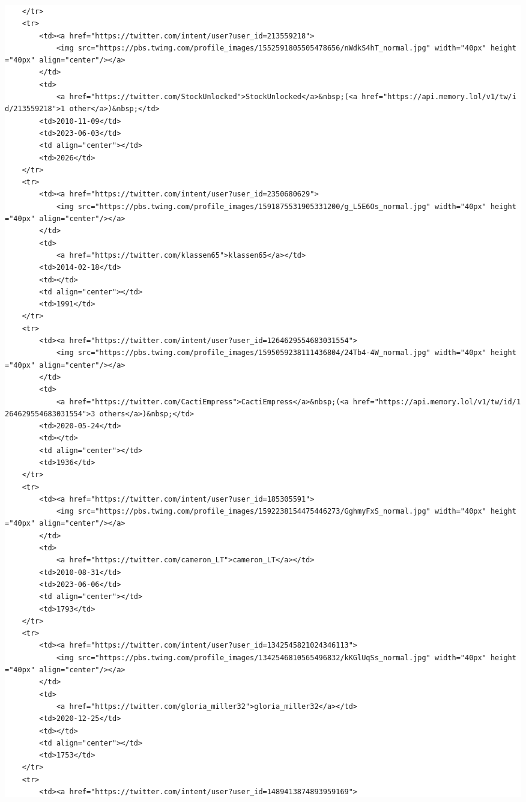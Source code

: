         </tr>
        <tr>
            <td><a href="https://twitter.com/intent/user?user_id=213559218">
                <img src="https://pbs.twimg.com/profile_images/1552591805505478656/nWdkS4hT_normal.jpg" width="40px" height="40px" align="center"/></a>
            </td>
            <td>
                <a href="https://twitter.com/StockUnlocked">StockUnlocked</a>&nbsp;(<a href="https://api.memory.lol/v1/tw/id/213559218">1 other</a>)&nbsp;</td>
            <td>2010-11-09</td>
            <td>2023-06-03</td>
            <td align="center"></td>
            <td>2026</td>
        </tr>
        <tr>
            <td><a href="https://twitter.com/intent/user?user_id=2350680629">
                <img src="https://pbs.twimg.com/profile_images/1591875531905331200/g_L5E6Os_normal.jpg" width="40px" height="40px" align="center"/></a>
            </td>
            <td>
                <a href="https://twitter.com/klassen65">klassen65</a></td>
            <td>2014-02-18</td>
            <td></td>
            <td align="center"></td>
            <td>1991</td>
        </tr>
        <tr>
            <td><a href="https://twitter.com/intent/user?user_id=1264629554683031554">
                <img src="https://pbs.twimg.com/profile_images/1595059238111436804/24Tb4-4W_normal.jpg" width="40px" height="40px" align="center"/></a>
            </td>
            <td>
                <a href="https://twitter.com/CactiEmpress">CactiEmpress</a>&nbsp;(<a href="https://api.memory.lol/v1/tw/id/1264629554683031554">3 others</a>)&nbsp;</td>
            <td>2020-05-24</td>
            <td></td>
            <td align="center"></td>
            <td>1936</td>
        </tr>
        <tr>
            <td><a href="https://twitter.com/intent/user?user_id=185305591">
                <img src="https://pbs.twimg.com/profile_images/1592238154475446273/GghmyFxS_normal.jpg" width="40px" height="40px" align="center"/></a>
            </td>
            <td>
                <a href="https://twitter.com/cameron_LT">cameron_LT</a></td>
            <td>2010-08-31</td>
            <td>2023-06-06</td>
            <td align="center"></td>
            <td>1793</td>
        </tr>
        <tr>
            <td><a href="https://twitter.com/intent/user?user_id=1342545821024346113">
                <img src="https://pbs.twimg.com/profile_images/1342546810565496832/kKGlUqSs_normal.jpg" width="40px" height="40px" align="center"/></a>
            </td>
            <td>
                <a href="https://twitter.com/gloria_miller32">gloria_miller32</a></td>
            <td>2020-12-25</td>
            <td></td>
            <td align="center"></td>
            <td>1753</td>
        </tr>
        <tr>
            <td><a href="https://twitter.com/intent/user?user_id=1489413874893959169">